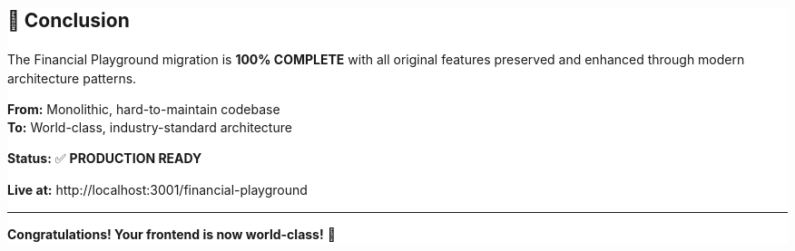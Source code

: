
## 🎉 Conclusion

The Financial Playground migration is **100% COMPLETE** with all original features preserved and enhanced through modern architecture patterns.

**From:** Monolithic, hard-to-maintain codebase  
**To:** World-class, industry-standard architecture

**Status:** ✅ **PRODUCTION READY**

**Live at:** http://localhost:3001/financial-playground

---

**Congratulations! Your frontend is now world-class!** 🚀

